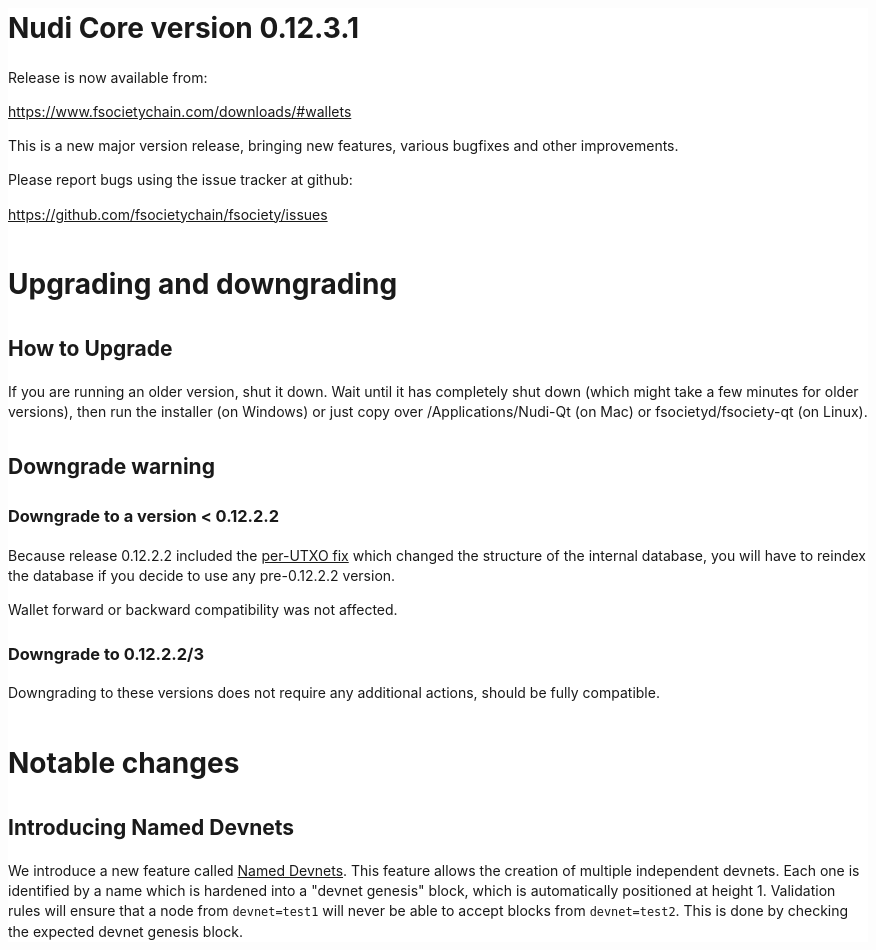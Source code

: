Nudi Core version 0.12.3.1
==========================

Release is now available from:

  <https://www.fsocietychain.com/downloads/#wallets>

This is a new major version release, bringing new features, various bugfixes and other
improvements.

Please report bugs using the issue tracker at github:

  <https://github.com/fsocietychain/fsociety/issues>


Upgrading and downgrading
=========================

How to Upgrade
--------------

If you are running an older version, shut it down. Wait until it has completely
shut down (which might take a few minutes for older versions), then run the
installer (on Windows) or just copy over /Applications/Nudi-Qt (on Mac) or
fsocietyd/fsociety-qt (on Linux).

Downgrade warning
-----------------

### Downgrade to a version < 0.12.2.2

Because release 0.12.2.2 included the [per-UTXO fix](release-notes/fsociety/release-notes-0.12.2.2.md#per-utxo-fix)
which changed the structure of the internal database, you will have to reindex
the database if you decide to use any pre-0.12.2.2 version.

Wallet forward or backward compatibility was not affected.

### Downgrade to 0.12.2.2/3

Downgrading to these versions does not require any additional actions, should be
fully compatible.

Notable changes
===============

Introducing Named Devnets
-------------------------

We introduce a new feature called [Named Devnets](https://github.com/fsocietychain/fsociety/pull/1791).
This feature allows the creation of multiple independent devnets. Each one is
identified by a name which is hardened into a "devnet genesis" block,
which is automatically positioned at height 1. Validation rules will
ensure that a node from `devnet=test1` will never be able to accept blocks
from `devnet=test2`. This is done by checking the expected devnet genesis
block.
